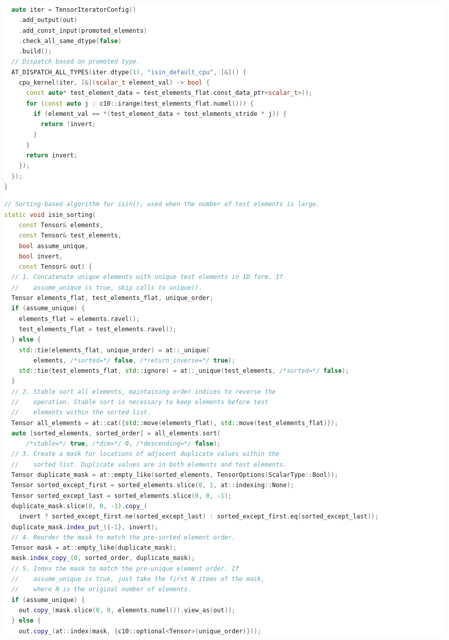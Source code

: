 ```cpp
  auto iter = TensorIteratorConfig()
    .add_output(out)
    .add_const_input(promoted_elements)
    .check_all_same_dtype(false)
    .build();
  // Dispatch based on promoted type.
  AT_DISPATCH_ALL_TYPES(iter.dtype(1), "isin_default_cpu", [&]() {
    cpu_kernel(iter, [&](scalar_t element_val) -> bool {
      const auto* test_element_data = test_elements_flat.const_data_ptr<scalar_t>();
      for (const auto j : c10::irange(test_elements_flat.numel())) {
        if (element_val == *(test_element_data + test_elements_stride * j)) {
          return !invert;
        }
      }
      return invert;
    });
  });
}
```
```cpp
// Sorting-based algorithm for isin(); used when the number of test elements is large.
static void isin_sorting(
    const Tensor& elements,
    const Tensor& test_elements,
    bool assume_unique,
    bool invert,
    const Tensor& out) {
  // 1. Concatenate unique elements with unique test elements in 1D form. If
  //    assume_unique is true, skip calls to unique().
  Tensor elements_flat, test_elements_flat, unique_order;
  if (assume_unique) {
    elements_flat = elements.ravel();
    test_elements_flat = test_elements.ravel();
  } else {
    std::tie(elements_flat, unique_order) = at::_unique(
        elements, /*sorted=*/ false, /*return_inverse=*/ true);
    std::tie(test_elements_flat, std::ignore) = at::_unique(test_elements, /*sorted=*/ false);
  }
  // 2. Stable sort all elements, maintaining order indices to reverse the
  //    operation. Stable sort is necessary to keep elements before test
  //    elements within the sorted list.
  Tensor all_elements = at::cat({std::move(elements_flat), std::move(test_elements_flat)});
  auto [sorted_elements, sorted_order] = all_elements.sort(
      /*stable=*/ true, /*dim=*/ 0, /*descending=*/ false);
  // 3. Create a mask for locations of adjacent duplicate values within the
  //    sorted list. Duplicate values are in both elements and test elements.
  Tensor duplicate_mask = at::empty_like(sorted_elements, TensorOptions(ScalarType::Bool));
  Tensor sorted_except_first = sorted_elements.slice(0, 1, at::indexing::None);
  Tensor sorted_except_last = sorted_elements.slice(0, 0, -1);
  duplicate_mask.slice(0, 0, -1).copy_(
    invert ? sorted_except_first.ne(sorted_except_last) : sorted_except_first.eq(sorted_except_last));
  duplicate_mask.index_put_({-1}, invert);
  // 4. Reorder the mask to match the pre-sorted element order.
  Tensor mask = at::empty_like(duplicate_mask);
  mask.index_copy_(0, sorted_order, duplicate_mask);
  // 5. Index the mask to match the pre-unique element order. If
  //    assume_unique is true, just take the first N items of the mask,
  //    where N is the original number of elements.
  if (assume_unique) {
    out.copy_(mask.slice(0, 0, elements.numel()).view_as(out));
  } else {
    out.copy_(at::index(mask, {c10::optional<Tensor>(unique_order)}));
```